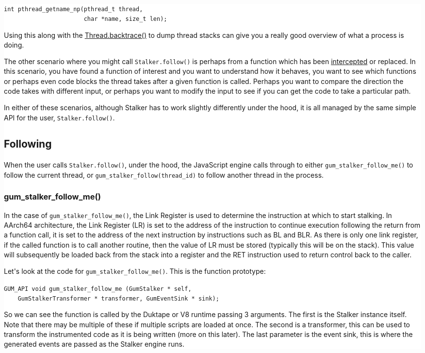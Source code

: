 ```
int pthread_getname_np(pthread_t thread,
                       char *name, size_t len);
```

Using this along with the
[Thread.backtrace()](https://frida.re/docs/javascript-api/#thread) to dump
thread stacks can give you a really good overview of what a process is doing.

The other scenario where you might call `Stalker.follow()` is perhaps from a
function which has been
[intercepted](https://frida.re/docs/javascript-api/#interceptor) or replaced. In
this scenario, you have found a function of interest and you want to understand
how it behaves, you want to see which functions or perhaps even code blocks the
thread takes after a given function is called. Perhaps you want to compare the
direction the code takes with different input, or perhaps you want to modify the
input to see if you can get the code to take a particular path.

In either of these scenarios, although Stalker has to work slightly differently
under the hood, it is all managed by the same simple API for the user,
`Stalker.follow()`.

## Following

When the user calls `Stalker.follow()`, under the hood, the JavaScript engine
calls through to either `gum_stalker_follow_me()` to follow the current thread,
or `gum_stalker_follow(thread_id)` to follow another thread in the process.

### gum_stalker_follow_me()

In the case of `gum_stalker_follow_me()`, the Link Register is used to determine
the instruction at which to start stalking. In AArch64 architecture, the Link
Register (LR) is set to the address of the instruction to continue execution
following the return from a function call, it is set to the address of the next
instruction by instructions such as BL and BLR. As there is only one link
register, if the called function is to call another routine, then the value of
LR must be stored (typically this will be on the stack). This value will
subsequently be loaded back from the stack into a register and the RET
instruction used to return control back to the caller.

Let's look at the code for `gum_stalker_follow_me()`. This is the function
prototype:

```
GUM_API void gum_stalker_follow_me (GumStalker * self,
    GumStalkerTransformer * transformer, GumEventSink * sink);
```

So we can see the function is called by the Duktape or V8 runtime passing 3
arguments. The first is the Stalker instance itself. Note that there may be
multiple of these if multiple scripts are loaded at once. The second is a
transformer, this can be used to transform the instrumented code as it is being
written (more on this later). The last parameter is the event sink, this is
where the generated events are passed as the Stalker engine runs.
